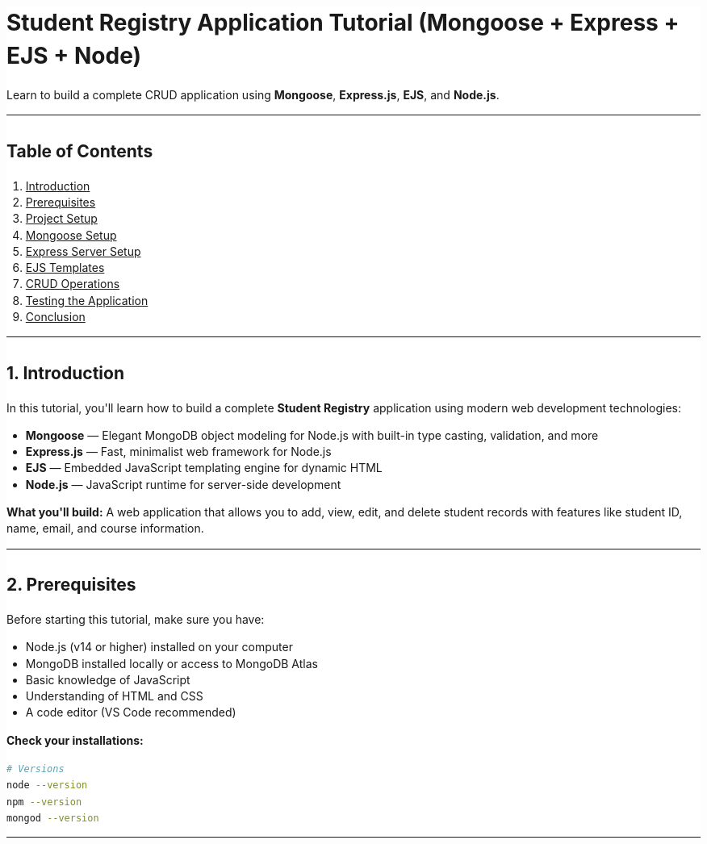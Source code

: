 # Student Registry Application Tutorial (Mongoose + Express + EJS + Node)

Learn to build a complete CRUD application using **Mongoose**, **Express.js**, **EJS**, and **Node.js**.

---

## Table of Contents
1. [Introduction](#1-introduction)  
2. [Prerequisites](#2-prerequisites)  
3. [Project Setup](#3-project-setup)  
4. [Mongoose Setup](#4-mongoose-setup)  
5. [Express Server Setup](#5-express-server-setup)  
6. [EJS Templates](#6-ejs-templates)  
7. [CRUD Operations](#7-crud-operations)  
8. [Testing the Application](#8-testing-the-application)  
9. [Conclusion](#9-conclusion)

---

## 1. Introduction
In this tutorial, you'll learn how to build a complete **Student Registry** application using modern web development technologies:

- **Mongoose** — Elegant MongoDB object modeling for Node.js with built-in type casting, validation, and more  
- **Express.js** — Fast, minimalist web framework for Node.js  
- **EJS** — Embedded JavaScript templating engine for dynamic HTML  
- **Node.js** — JavaScript runtime for server-side development

**What you'll build:** A web application that allows you to add, view, edit, and delete student records with features like student ID, name, email, and course information.

---

## 2. Prerequisites
Before starting this tutorial, make sure you have:

- Node.js (v14 or higher) installed on your computer  
- MongoDB installed locally or access to MongoDB Atlas  
- Basic knowledge of JavaScript  
- Understanding of HTML and CSS  
- A code editor (VS Code recommended)

**Check your installations:**
```bash
# Versions
node --version
npm --version
mongod --version
```

---